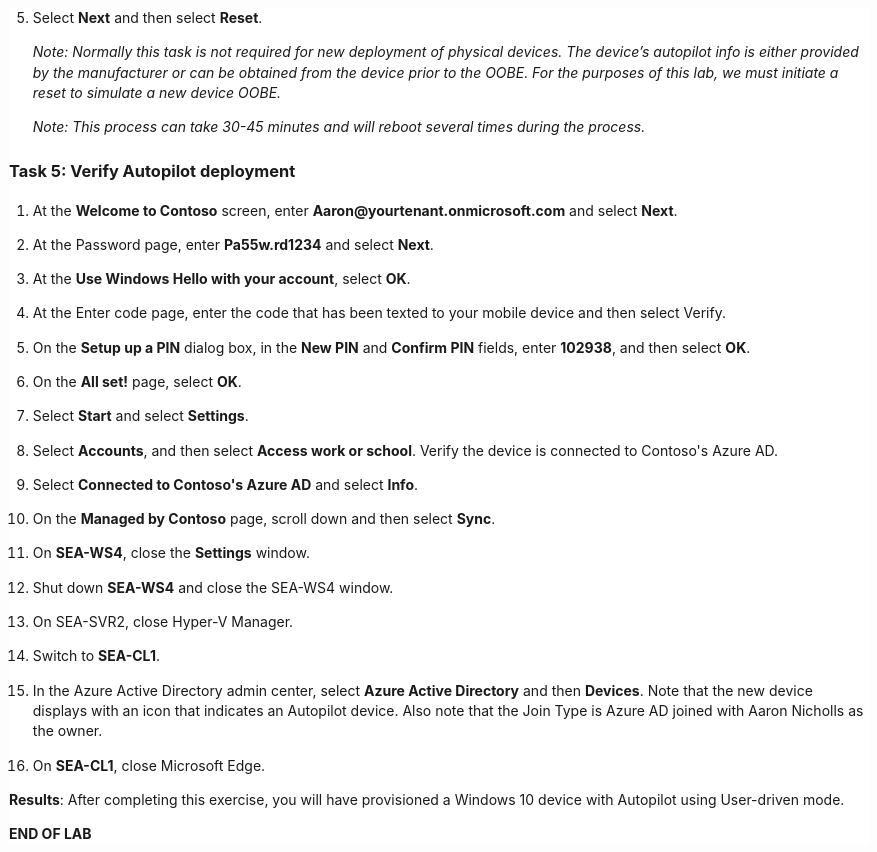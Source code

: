 5. Select **Next** and then select **Reset**.

   _Note: Normally this task is not required for new deployment of physical devices. The device’s autopilot info is either provided by the manufacturer or can be obtained from the device prior to the OOBE. For the purposes of this lab, we must initiate a reset to simulate a new device OOBE._

   _Note: This process can take 30-45 minutes and will reboot several times during the process._

### Task 5: Verify Autopilot deployment

1.  At the **Welcome to Contoso** screen, enter **Aaron\@yourtenant.onmicrosoft.com** and select **Next**.

2.  At the Password page, enter **Pa55w.rd1234** and select **Next**.

3.  At the **Use Windows Hello with your account**, select **OK**.

4.  At the Enter code page, enter the code that has been texted to your mobile device and then select Verify.

5.  On the **Setup up a PIN** dialog box, in the **New PIN** and **Confirm PIN** fields, enter **102938**, and then select **OK**.

6.  On the **All set!** page, select **OK**.

7.  Select **Start** and select **Settings**. 


8.  Select **Accounts**, and then select **Access work or school**. Verify the device is connected to Contoso's Azure AD.

9.  Select **Connected to Contoso's Azure AD** and select **Info**.

10.  On the **Managed by Contoso** page, scroll down and then select **Sync**.

11.  On **SEA-WS4**, close the **Settings** window.

12.  Shut down **SEA-WS4** and close the SEA-WS4 window.

13.  On SEA-SVR2, close Hyper-V Manager.

14.  Switch to **SEA-CL1**.

15.  In the Azure Active Directory admin center, select **Azure Active Directory** and then **Devices**. Note that the new device displays with an icon that indicates an Autopilot device. Also note that the Join Type is Azure AD joined with Aaron Nicholls as the owner.

16.  On **SEA-CL1**, close Microsoft Edge.

**Results**: After completing this exercise, you will have provisioned a Windows 10 device with Autopilot using User-driven mode.

**END OF LAB**
